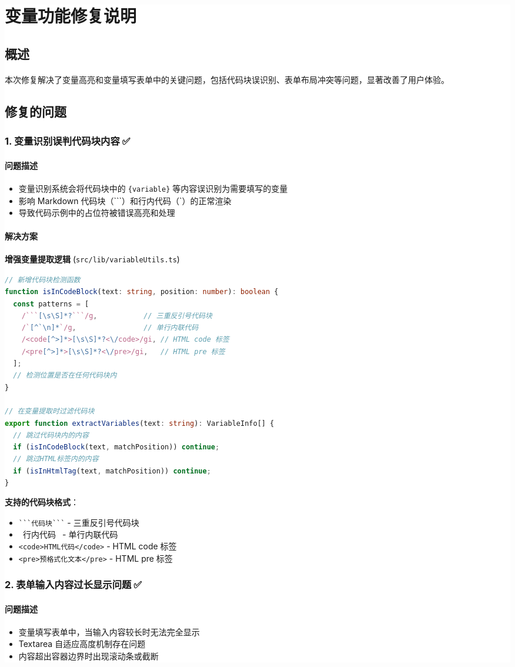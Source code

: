# 变量功能修复说明

## 概述

本次修复解决了变量高亮和变量填写表单中的关键问题，包括代码块误识别、表单布局冲突等问题，显著改善了用户体验。

## 修复的问题

### 1. 变量识别误判代码块内容 ✅

#### 问题描述
- 变量识别系统会将代码块中的 `{variable}` 等内容误识别为需要填写的变量
- 影响 Markdown 代码块（```）和行内代码（`）的正常渲染
- 导致代码示例中的占位符被错误高亮和处理

#### 解决方案
**增强变量提取逻辑** (`src/lib/variableUtils.ts`)
```typescript
// 新增代码块检测函数
function isInCodeBlock(text: string, position: number): boolean {
  const patterns = [
    /```[\s\S]*?```/g,           // 三重反引号代码块
    /`[^`\n]*`/g,                // 单行内联代码
    /<code[^>]*>[\s\S]*?<\/code>/gi, // HTML code 标签
    /<pre[^>]*>[\s\S]*?<\/pre>/gi,   // HTML pre 标签
  ];
  // 检测位置是否在任何代码块内
}

// 在变量提取时过滤代码块
export function extractVariables(text: string): VariableInfo[] {
  // 跳过代码块内的内容
  if (isInCodeBlock(text, matchPosition)) continue;
  // 跳过HTML标签内的内容
  if (isInHtmlTag(text, matchPosition)) continue;
}
```

**支持的代码块格式**：
- ` ```代码块``` ` - 三重反引号代码块
- ` `行内代码` ` - 单行内联代码
- `<code>HTML代码</code>` - HTML code 标签
- `<pre>预格式化文本</pre>` - HTML pre 标签

### 2. 表单输入内容过长显示问题 ✅

#### 问题描述
- 变量填写表单中，当输入内容较长时无法完全显示
- Textarea 自适应高度机制存在问题
- 内容超出容器边界时出现滚动条或截断
